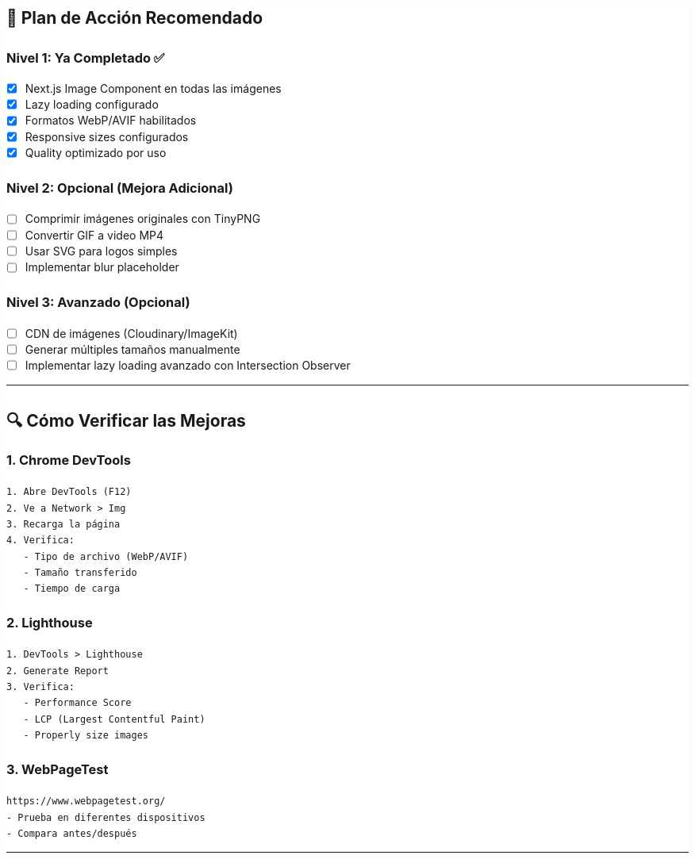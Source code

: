 ## 🎯 Plan de Acción Recomendado

### Nivel 1: Ya Completado ✅
- [x] Next.js Image Component en todas las imágenes
- [x] Lazy loading configurado
- [x] Formatos WebP/AVIF habilitados
- [x] Responsive sizes configurados
- [x] Quality optimizado por uso

### Nivel 2: Opcional (Mejora Adicional)
- [ ] Comprimir imágenes originales con TinyPNG
- [ ] Convertir GIF a video MP4
- [ ] Usar SVG para logos simples
- [ ] Implementar blur placeholder

### Nivel 3: Avanzado (Opcional)
- [ ] CDN de imágenes (Cloudinary/ImageKit)
- [ ] Generar múltiples tamaños manualmente
- [ ] Implementar lazy loading avanzado con Intersection Observer

---

## 🔍 Cómo Verificar las Mejoras

### 1. Chrome DevTools
```
1. Abre DevTools (F12)
2. Ve a Network > Img
3. Recarga la página
4. Verifica:
   - Tipo de archivo (WebP/AVIF)
   - Tamaño transferido
   - Tiempo de carga
```

### 2. Lighthouse
```
1. DevTools > Lighthouse
2. Generate Report
3. Verifica:
   - Performance Score
   - LCP (Largest Contentful Paint)
   - Properly size images
```

### 3. WebPageTest
```
https://www.webpagetest.org/
- Prueba en diferentes dispositivos
- Compara antes/después
```

---
